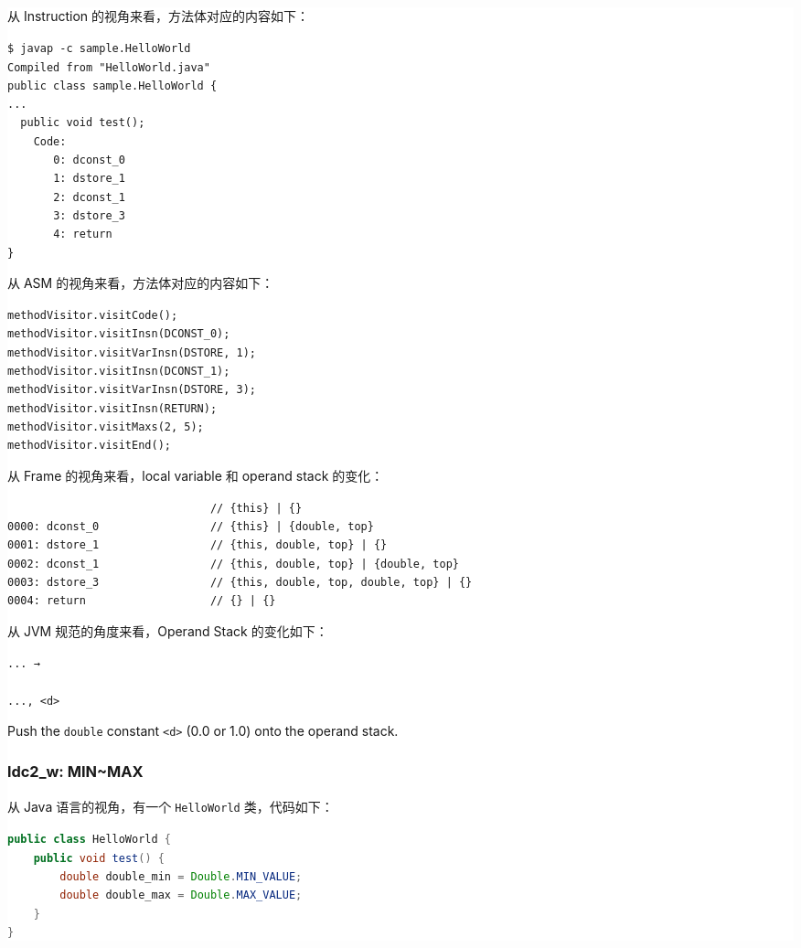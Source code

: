 从 Instruction 的视角来看，方法体对应的内容如下：

```text
$ javap -c sample.HelloWorld
Compiled from "HelloWorld.java"
public class sample.HelloWorld {
...
  public void test();
    Code:
       0: dconst_0
       1: dstore_1
       2: dconst_1
       3: dstore_3
       4: return
}
```

从 ASM 的视角来看，方法体对应的内容如下：

```text
methodVisitor.visitCode();
methodVisitor.visitInsn(DCONST_0);
methodVisitor.visitVarInsn(DSTORE, 1);
methodVisitor.visitInsn(DCONST_1);
methodVisitor.visitVarInsn(DSTORE, 3);
methodVisitor.visitInsn(RETURN);
methodVisitor.visitMaxs(2, 5);
methodVisitor.visitEnd();
```

从 Frame 的视角来看，local variable 和 operand stack 的变化：

```text
                               // {this} | {}
0000: dconst_0                 // {this} | {double, top}
0001: dstore_1                 // {this, double, top} | {}
0002: dconst_1                 // {this, double, top} | {double, top}
0003: dstore_3                 // {this, double, top, double, top} | {}
0004: return                   // {} | {}
```

从 JVM 规范的角度来看，Operand Stack 的变化如下：

```text
... →

..., <d>
```

Push the `double` constant `<d>` (0.0 or 1.0) onto the operand stack.

### ldc2_w: MIN~MAX

从 Java 语言的视角，有一个 `HelloWorld` 类，代码如下：

```java
public class HelloWorld {
    public void test() {
        double double_min = Double.MIN_VALUE;
        double double_max = Double.MAX_VALUE;
    }
}
```
